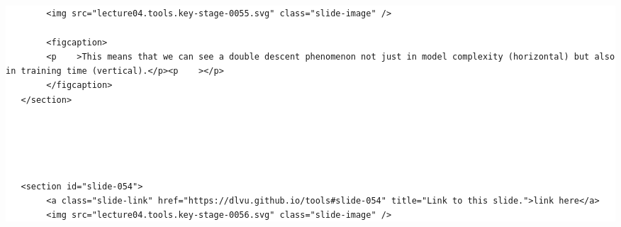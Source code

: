             <img src="lecture04.tools.key-stage-0055.svg" class="slide-image" />

            <figcaption>
            <p    >This means that we can see a double descent phenomenon not just in model complexity (horizontal) but also in training time (vertical).</p><p    ></p>
            </figcaption>
       </section>





       <section id="slide-054">
            <a class="slide-link" href="https://dlvu.github.io/tools#slide-054" title="Link to this slide.">link here</a>
            <img src="lecture04.tools.key-stage-0056.svg" class="slide-image" />
